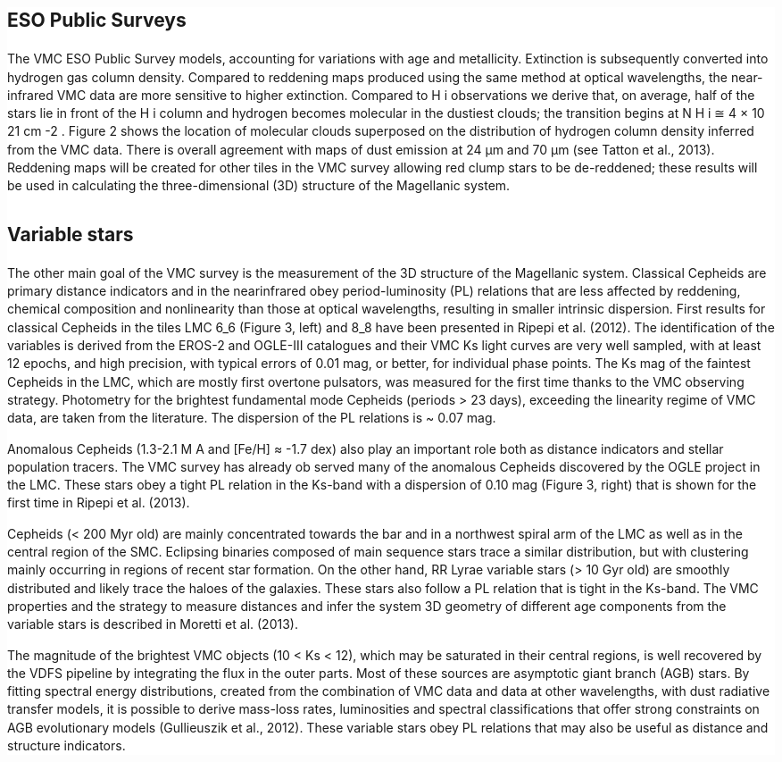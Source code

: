 
## ESO Public Surveys

The VMC ESO Public Survey models, accounting for variations with age and metallicity. Extinction is subsequently converted into hydrogen gas column density. Compared to reddening maps produced using the same method at optical wavelengths, the near-infrared VMC data are more sensitive to higher extinction. Compared to H i observations we derive that, on average, half of the stars lie in front of the H i column and hydrogen becomes molecular in the dustiest clouds; the transition begins at N H i ≅ 4 × 10 21 cm -2 . Figure 2 shows the location of molecular clouds superposed on the distribution of hydrogen column density inferred from the VMC data. There is overall agreement with maps of dust emission at 24 μm and 70 μm (see Tatton et al., 2013). Reddening maps will be created for other tiles in the VMC survey allowing red clump stars to be de-reddened; these results will be used in calculating the three-dimensional (3D) structure of the Magellanic system.


## Variable stars

The other main goal of the VMC survey is the measurement of the 3D structure of the Magellanic system. Classical Cepheids are primary distance indicators and in the nearinfrared obey period-luminosity (PL) relations that are less affected by reddening, chemical composition and nonlinearity than those at optical wavelengths, resulting in smaller intrinsic dispersion. First results for classical Cepheids in the tiles LMC 6_6 (Figure 3, left) and 8_8 have been presented in Ripepi et al. (2012). The identification of the variables is derived from the EROS-2 and OGLE-III catalogues and their VMC Ks light curves are very well sampled, with at least 12 epochs, and high precision, with typical errors of 0.01 mag, or better, for individual phase points. The Ks mag of the faintest Cepheids in the LMC, which are mostly first overtone pulsators, was measured for the first time thanks to the VMC observing strategy. Photometry for the brightest fundamental mode Cepheids (periods > 23 days), exceeding the linearity regime of VMC data, are taken from the literature. The dispersion of the PL relations is ~ 0.07 mag.

Anomalous Cepheids (1.3-2.1 M A and [Fe/H] ≈ -1.7 dex) also play an important role both as distance indicators and stellar population tracers. The VMC survey has already ob served many of the anomalous Cepheids discovered by the OGLE project in the LMC. These stars obey a tight PL relation in the Ks-band with a dispersion of 0.10 mag (Figure 3, right) that is shown for the first time in Ripepi et al. (2013).

Cepheids (< 200 Myr old) are mainly concentrated towards the bar and in a northwest spiral arm of the LMC as well as in the central region of the SMC. Eclipsing binaries composed of main sequence stars trace a similar distribution, but with clustering mainly occurring in regions of recent star formation. On the other hand, RR Lyrae variable stars (> 10 Gyr old) are smoothly distributed and likely trace the haloes of the galaxies. These stars also follow a PL relation that is tight in the Ks-band. The VMC properties and the strategy to measure distances and infer the system 3D geometry of different age components from the variable stars is described in Moretti et al. (2013).

The magnitude of the brightest VMC objects (10 < Ks < 12), which may be saturated in their central regions, is well recovered by the VDFS pipeline by integrating the flux in the outer parts. Most of these sources are asymptotic giant branch (AGB) stars. By fitting spectral energy distributions, created from the combination of VMC data and data at other wavelengths, with dust radiative transfer models, it is possible to derive mass-loss rates, luminosities and spectral classifications that offer strong constraints on AGB evolutionary models (Gullieuszik et al., 2012). These variable stars obey PL relations that may also be useful as distance and structure indicators.

